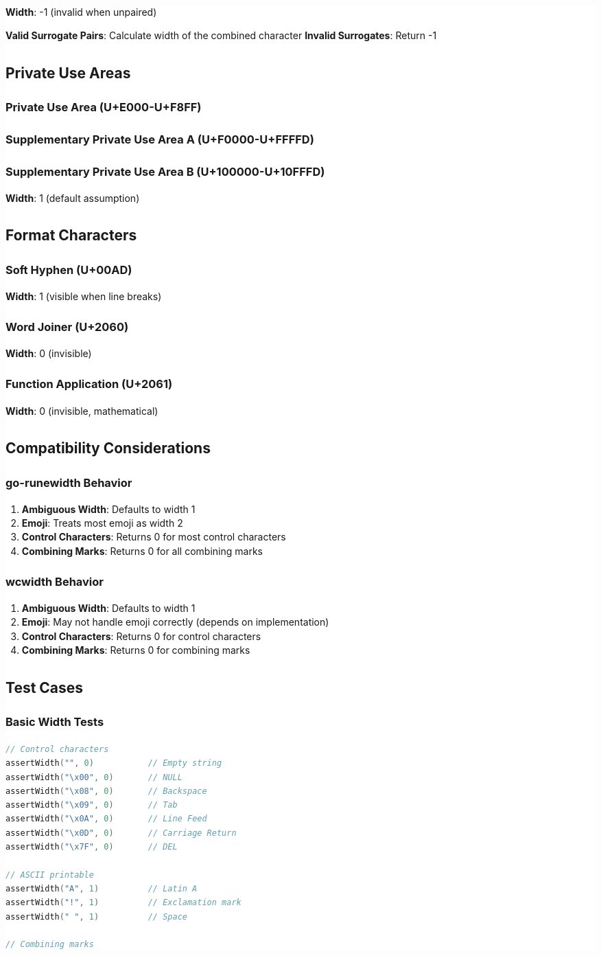 **Width**: -1 (invalid when unpaired)

**Valid Surrogate Pairs**: Calculate width of the combined character
**Invalid Surrogates**: Return -1

## Private Use Areas

### Private Use Area (U+E000-U+F8FF)
### Supplementary Private Use Area A (U+F0000-U+FFFFD)
### Supplementary Private Use Area B (U+100000-U+10FFFD)

**Width**: 1 (default assumption)

## Format Characters

### Soft Hyphen (U+00AD)
**Width**: 1 (visible when line breaks)

### Word Joiner (U+2060)
**Width**: 0 (invisible)

### Function Application (U+2061)
**Width**: 0 (invisible, mathematical)

## Compatibility Considerations

### go-runewidth Behavior

1. **Ambiguous Width**: Defaults to width 1
2. **Emoji**: Treats most emoji as width 2
3. **Control Characters**: Returns 0 for most control characters
4. **Combining Marks**: Returns 0 for all combining marks

### wcwidth Behavior

1. **Ambiguous Width**: Defaults to width 1
2. **Emoji**: May not handle emoji correctly (depends on implementation)
3. **Control Characters**: Returns 0 for control characters
4. **Combining Marks**: Returns 0 for combining marks

## Test Cases

### Basic Width Tests

```go
// Control characters
assertWidth("", 0)           // Empty string
assertWidth("\x00", 0)       // NULL
assertWidth("\x08", 0)       // Backspace
assertWidth("\x09", 0)       // Tab
assertWidth("\x0A", 0)       // Line Feed
assertWidth("\x0D", 0)       // Carriage Return
assertWidth("\x7F", 0)       // DEL

// ASCII printable
assertWidth("A", 1)          // Latin A
assertWidth("!", 1)          // Exclamation mark
assertWidth(" ", 1)          // Space

// Combining marks
```